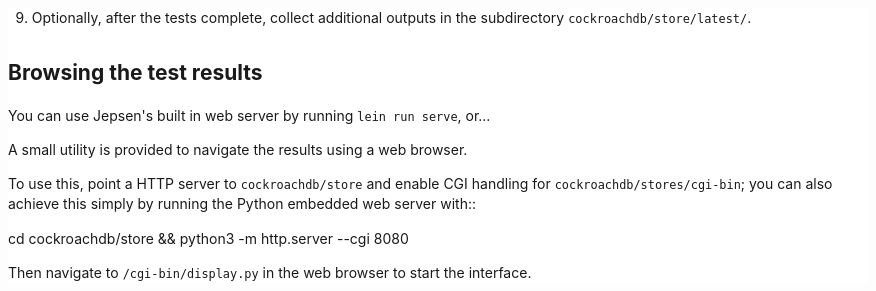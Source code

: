 9. Optionally, after the tests complete, collect additional outputs in
   the subdirectory ``cockroachdb/store/latest/``.

Browsing the test results
-------------------------

You can use Jepsen's built in web server by running `lein run serve`, or...

A small utility is provided to navigate the results using a web browser.

To use this, point a HTTP server to ``cockroachdb/store`` and
enable CGI handling for ``cockroachdb/stores/cgi-bin``; you can
also achieve this simply by running the Python embedded web server with::

  cd cockroachdb/store && python3 -m http.server --cgi 8080

Then navigate to ``/cgi-bin/display.py`` in the web browser to start
the interface.
